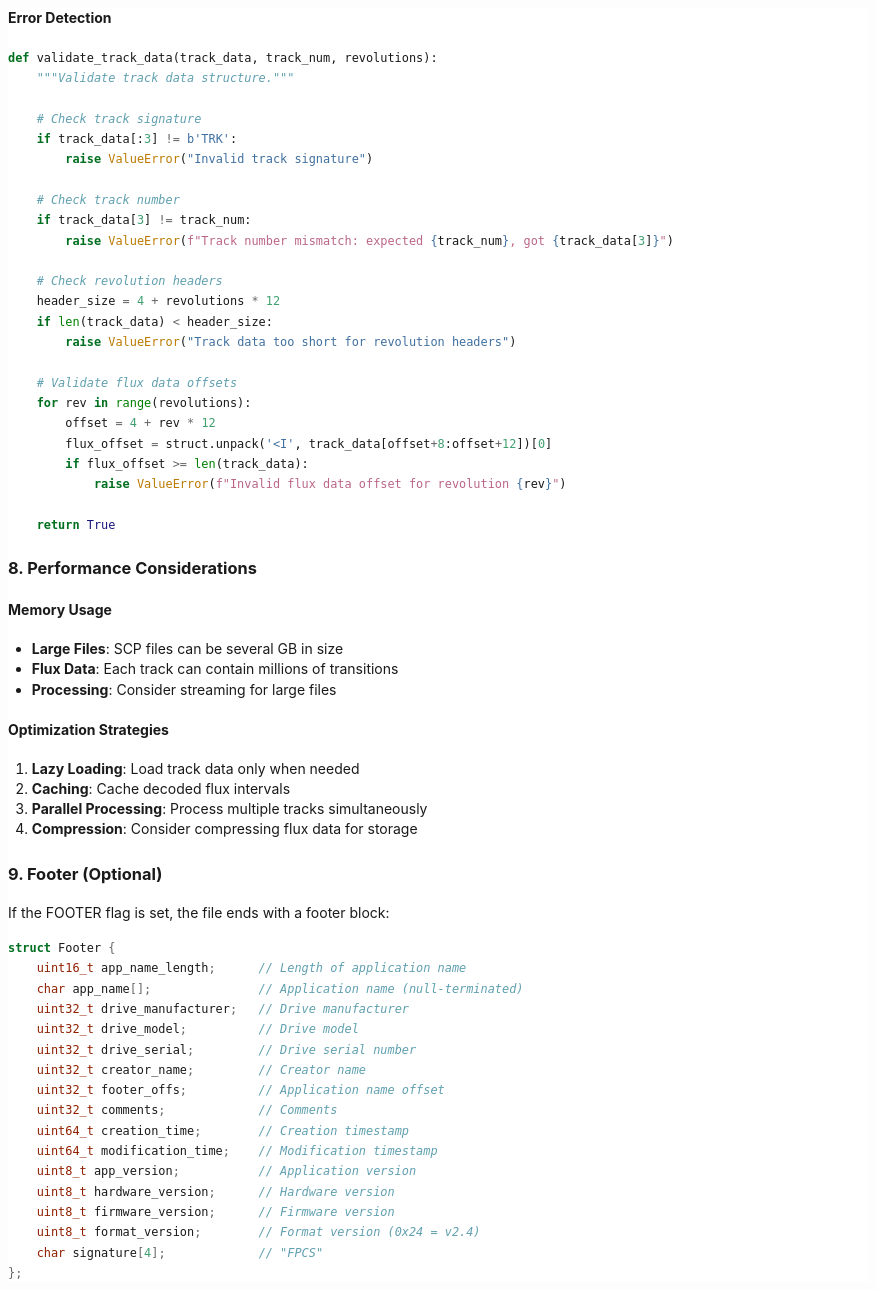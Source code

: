 #### Error Detection

```python
def validate_track_data(track_data, track_num, revolutions):
    """Validate track data structure."""
    
    # Check track signature
    if track_data[:3] != b'TRK':
        raise ValueError("Invalid track signature")
    
    # Check track number
    if track_data[3] != track_num:
        raise ValueError(f"Track number mismatch: expected {track_num}, got {track_data[3]}")
    
    # Check revolution headers
    header_size = 4 + revolutions * 12
    if len(track_data) < header_size:
        raise ValueError("Track data too short for revolution headers")
    
    # Validate flux data offsets
    for rev in range(revolutions):
        offset = 4 + rev * 12
        flux_offset = struct.unpack('<I', track_data[offset+8:offset+12])[0]
        if flux_offset >= len(track_data):
            raise ValueError(f"Invalid flux data offset for revolution {rev}")
    
    return True
```

### 8. Performance Considerations

#### Memory Usage

- **Large Files**: SCP files can be several GB in size
- **Flux Data**: Each track can contain millions of transitions
- **Processing**: Consider streaming for large files

#### Optimization Strategies

1. **Lazy Loading**: Load track data only when needed
2. **Caching**: Cache decoded flux intervals
3. **Parallel Processing**: Process multiple tracks simultaneously
4. **Compression**: Consider compressing flux data for storage

### 9. Footer (Optional)

If the FOOTER flag is set, the file ends with a footer block:

```c
struct Footer {
    uint16_t app_name_length;      // Length of application name
    char app_name[];               // Application name (null-terminated)
    uint32_t drive_manufacturer;   // Drive manufacturer
    uint32_t drive_model;          // Drive model
    uint32_t drive_serial;         // Drive serial number
    uint32_t creator_name;         // Creator name
    uint32_t footer_offs;          // Application name offset
    uint32_t comments;             // Comments
    uint64_t creation_time;        // Creation timestamp
    uint64_t modification_time;    // Modification timestamp
    uint8_t app_version;           // Application version
    uint8_t hardware_version;      // Hardware version
    uint8_t firmware_version;      // Firmware version
    uint8_t format_version;        // Format version (0x24 = v2.4)
    char signature[4];             // "FPCS"
};
```